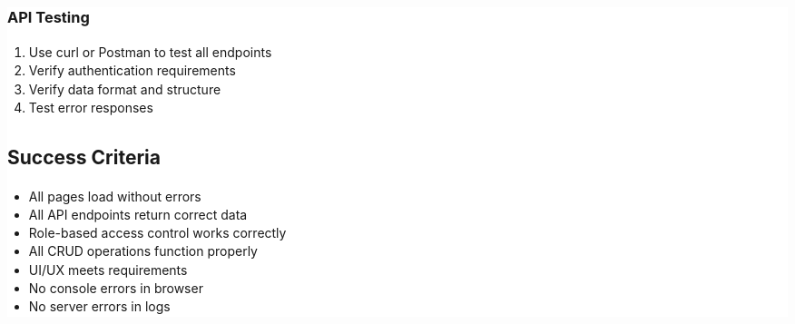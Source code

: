 ### API Testing
1. Use curl or Postman to test all endpoints
2. Verify authentication requirements
3. Verify data format and structure
4. Test error responses

## Success Criteria
- All pages load without errors
- All API endpoints return correct data
- Role-based access control works correctly
- All CRUD operations function properly
- UI/UX meets requirements
- No console errors in browser
- No server errors in logs